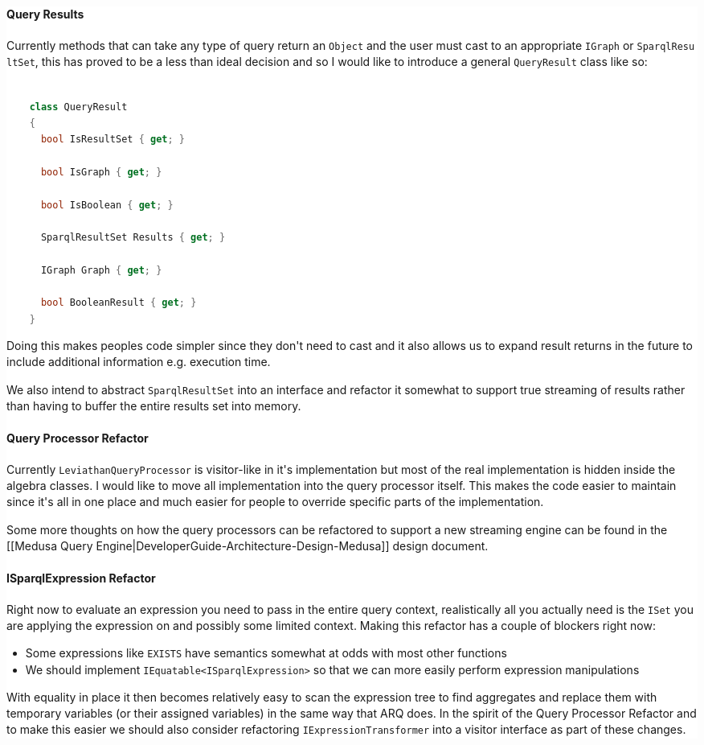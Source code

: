 #### Query Results

Currently methods that can take any type of query return an `Object` and the user must cast to an appropriate `IGraph` or `SparqlResultSet`, this has proved to be a less than ideal decision and so I would like to introduce a general `QueryResult` class like so:

```csharp

    class QueryResult
    {
      bool IsResultSet { get; }
 
      bool IsGraph { get; }

      bool IsBoolean { get; }

      SparqlResultSet Results { get; }

      IGraph Graph { get; }

      bool BooleanResult { get; }
    }
```

Doing this makes peoples code simpler since they don't need to cast and it also allows us to expand result returns in the future to include additional information e.g. execution time.

We also intend to abstract `SparqlResultSet` into an interface and refactor it somewhat to support true streaming of results rather than having to buffer the entire results set into memory.

#### Query Processor Refactor

Currently `LeviathanQueryProcessor` is visitor-like in it's implementation but most of the real implementation is hidden inside the algebra classes.  I would like to move all implementation into the query processor itself.  This makes the code easier to maintain since it's all in one place and much easier for people to override specific parts of the implementation.

Some more thoughts on how the query processors can be refactored to support a new streaming engine can be found in the [[Medusa Query Engine|DeveloperGuide-Architecture-Design-Medusa]] design document.

#### ISparqlExpression Refactor

Right now to evaluate an expression you need to pass in the entire query context, realistically all you actually need is the `ISet` you are applying the expression on and possibly some limited context.  Making this refactor has a couple of blockers right now:

* Some expressions like `EXISTS` have semantics somewhat at odds with most other functions
* We should implement `IEquatable<ISparqlExpression>` so that we can more easily perform expression manipulations

With equality in place it then becomes relatively easy to scan the expression tree to find aggregates and replace them with temporary variables (or their assigned variables) in the same way that ARQ does.  In the spirit of the Query Processor Refactor and to make this easier we should also consider refactoring `IExpressionTransformer` into a visitor interface as part of these changes.
